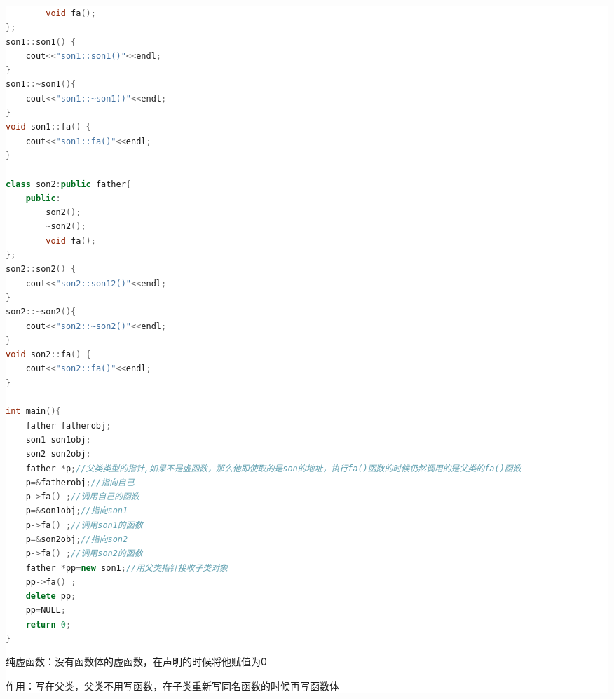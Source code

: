 ```cpp
		void fa();
};
son1::son1() {
	cout<<"son1::son1()"<<endl;
}
son1::~son1(){
	cout<<"son1::~son1()"<<endl;
}
void son1::fa() {
	cout<<"son1::fa()"<<endl;
}

class son2:public father{
	public:
		son2();
		~son2();
		void fa();
};
son2::son2() {
	cout<<"son2::son12()"<<endl;
}
son2::~son2(){
	cout<<"son2::~son2()"<<endl;
}
void son2::fa() {
	cout<<"son2::fa()"<<endl;
}

int main(){
	father fatherobj;
	son1 son1obj;
	son2 son2obj;
	father *p;//父类类型的指针,如果不是虚函数，那么他即使取的是son的地址，执行fa()函数的时候仍然调用的是父类的fa()函数
	p=&fatherobj;//指向自己
	p->fa() ;//调用自己的函数
	p=&son1obj;//指向son1
	p->fa() ;//调用son1的函数
	p=&son2obj;//指向son2
	p->fa() ;//调用son2的函数
	father *pp=new son1;//用父类指针接收子类对象
	pp->fa() ;
	delete pp;
	pp=NULL;
	return 0;
}
```


纯虚函数：没有函数体的虚函数，在声明的时候将他赋值为0  

作用：写在父类，父类不用写函数，在子类重新写同名函数的时候再写函数体  
